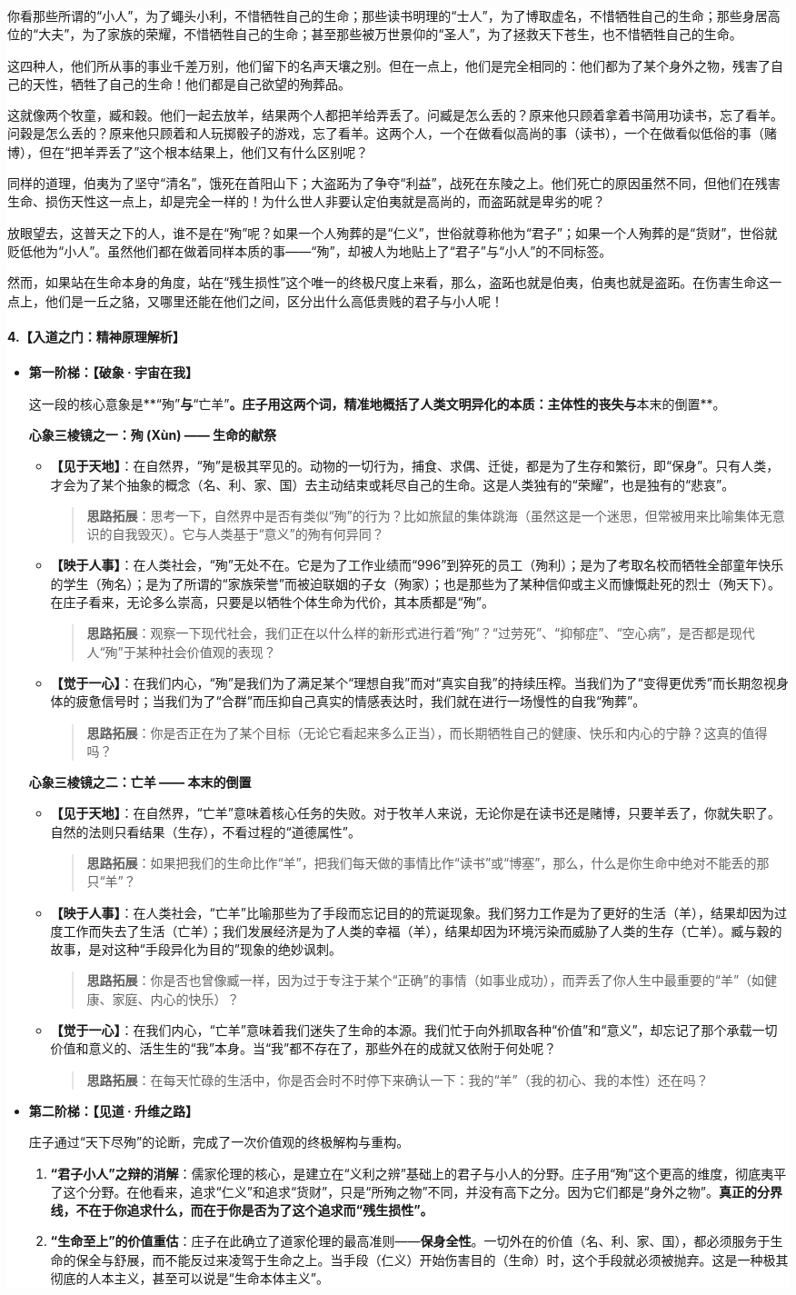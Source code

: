 你看那些所谓的“小人”，为了蠅头小利，不惜牺牲自己的生命；那些读书明理的“士人”，为了博取虚名，不惜牺牲自己的生命；那些身居高位的“大夫”，为了家族的荣耀，不惜牺牲自己的生命；甚至那些被万世景仰的“圣人”，为了拯救天下苍生，也不惜牺牲自己的生命。

这四种人，他们所从事的事业千差万别，他们留下的名声天壤之别。但在一点上，他们是完全相同的：他们都为了某个身外之物，残害了自己的天性，牺牲了自己的生命！他们都是自己欲望的殉葬品。

这就像两个牧童，臧和穀。他们一起去放羊，结果两个人都把羊给弄丢了。问臧是怎么丢的？原来他只顾着拿着书简用功读书，忘了看羊。问穀是怎么丢的？原来他只顾着和人玩掷骰子的游戏，忘了看羊。这两个人，一个在做看似高尚的事（读书），一个在做看似低俗的事（赌博），但在“把羊弄丢了”这个根本结果上，他们又有什么区别呢？

同样的道理，伯夷为了坚守“清名”，饿死在首阳山下；大盗跖为了争夺“利益”，战死在东陵之上。他们死亡的原因虽然不同，但他们在残害生命、损伤天性这一点上，却是完全一样的！为什么世人非要认定伯夷就是高尚的，而盗跖就是卑劣的呢？

放眼望去，这普天之下的人，谁不是在“殉”呢？如果一个人殉葬的是“仁义”，世俗就尊称他为“君子”；如果一个人殉葬的是“货财”，世俗就贬低他为“小人”。虽然他们都在做着同样本质的事——“殉”，却被人为地贴上了“君子”与“小人”的不同标签。

然而，如果站在生命本身的角度，站在“残生损性”这个唯一的终极尺度上来看，那么，盗跖也就是伯夷，伯夷也就是盗跖。在伤害生命这一点上，他们是一丘之貉，又哪里还能在他们之间，区分出什么高低贵贱的君子与小人呢！

#### **4.【入道之门：精神原理解析】**

*   **第一阶梯：【破象 · 宇宙在我】**

    这一段的核心意象是**“殉”**与**“亡羊”**。庄子用这两个词，精准地概括了人类文明异化的本质：**主体性的丧失**与**本末的倒置**。

    **心象三棱镜之一：殉 (Xùn) —— 生命的献祭**

    *   **【见于天地】**：在自然界，“殉”是极其罕见的。动物的一切行为，捕食、求偶、迁徙，都是为了生存和繁衍，即“保身”。只有人类，才会为了某个抽象的概念（名、利、家、国）去主动结束或耗尽自己的生命。这是人类独有的“荣耀”，也是独有的“悲哀”。
        > **思路拓展**：思考一下，自然界中是否有类似“殉”的行为？比如旅鼠的集体跳海（虽然这是一个迷思，但常被用来比喻集体无意识的自我毁灭）。它与人类基于“意义”的殉有何异同？

    *   **【映于人事】**：在人类社会，“殉”无处不在。它是为了工作业绩而“996”到猝死的员工（殉利）；是为了考取名校而牺牲全部童年快乐的学生（殉名）；是为了所谓的“家族荣誉”而被迫联姻的子女（殉家）；也是那些为了某种信仰或主义而慷慨赴死的烈士（殉天下）。在庄子看来，无论多么崇高，只要是以牺牲个体生命为代价，其本质都是“殉”。
        > **思路拓展**：观察一下现代社会，我们正在以什么样的新形式进行着“殉”？“过劳死”、“抑郁症”、“空心病”，是否都是现代人“殉”于某种社会价值观的表现？

    *   **【觉于一心】**：在我们内心，“殉”是我们为了满足某个“理想自我”而对“真实自我”的持续压榨。当我们为了“变得更优秀”而长期忽视身体的疲惫信号时；当我们为了“合群”而压抑自己真实的情感表达时，我们就在进行一场慢性的自我“殉葬”。
        > **思路拓展**：你是否正在为了某个目标（无论它看起来多么正当），而长期牺牲自己的健康、快乐和内心的宁静？这真的值得吗？

    **心象三棱镜之二：亡羊 —— 本末的倒置**

    *   **【见于天地】**：在自然界，“亡羊”意味着核心任务的失败。对于牧羊人来说，无论你是在读书还是赌博，只要羊丢了，你就失职了。自然的法则只看结果（生存），不看过程的“道德属性”。
        > **思路拓展**：如果把我们的生命比作“羊”，把我们每天做的事情比作“读书”或“博塞”，那么，什么是你生命中绝对不能丢的那只“羊”？

    *   **【映于人事】**：在人类社会，“亡羊”比喻那些为了手段而忘记目的的荒诞现象。我们努力工作是为了更好的生活（羊），结果却因为过度工作而失去了生活（亡羊）；我们发展经济是为了人类的幸福（羊），结果却因为环境污染而威胁了人类的生存（亡羊）。臧与穀的故事，是对这种“手段异化为目的”现象的绝妙讽刺。
        > **思路拓展**：你是否也曾像臧一样，因为过于专注于某个“正确”的事情（如事业成功），而弄丢了你人生中最重要的“羊”（如健康、家庭、内心的快乐）？

    *   **【觉于一心】**：在我们内心，“亡羊”意味着我们迷失了生命的本源。我们忙于向外抓取各种“价值”和“意义”，却忘记了那个承载一切价值和意义的、活生生的“我”本身。当“我”都不存在了，那些外在的成就又依附于何处呢？
        > **思路拓展**：在每天忙碌的生活中，你是否会时不时停下来确认一下：我的“羊”（我的初心、我的本性）还在吗？

*   **第二阶梯：【见道 · 升维之路】**

    庄子通过“天下尽殉”的论断，完成了一次价值观的终极解构与重构。

    1.  **“君子小人”之辩的消解**：儒家伦理的核心，是建立在“义利之辨”基础上的君子与小人的分野。庄子用“殉”这个更高的维度，彻底夷平了这个分野。在他看来，追求“仁义”和追求“货财”，只是“所殉之物”不同，并没有高下之分。因为它们都是“身外之物”。**真正的分界线，不在于你追求什么，而在于你是否为了这个追求而“残生损性”。**

    2.  **“生命至上”的价值重估**：庄子在此确立了道家伦理的最高准则——**保身全性**。一切外在的价值（名、利、家、国），都必须服务于生命的保全与舒展，而不能反过来凌驾于生命之上。当手段（仁义）开始伤害目的（生命）时，这个手段就必须被抛弃。这是一种极其彻底的人本主义，甚至可以说是“生命本体主义”。
